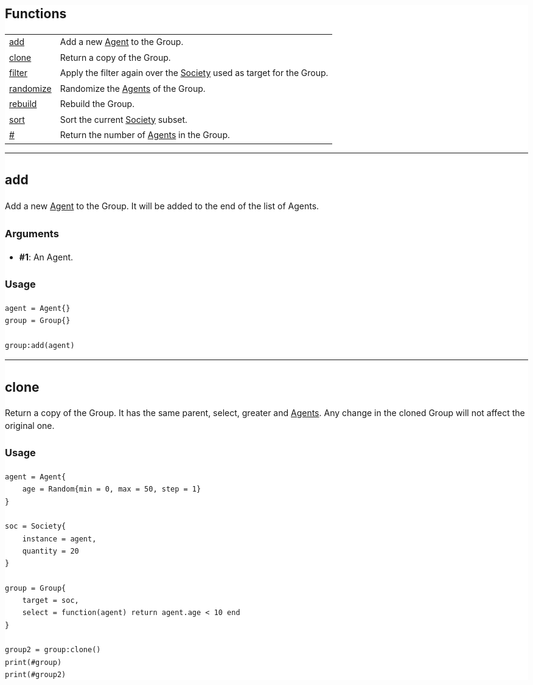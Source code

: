 
## Functions

|                                                                   |                                                                                                                       |
| ----------------------------------------------------------------- | --------------------------------------------------------------------------------------------------------------------- |
| [add](./group.md#add)             | Add a new [Agent](./agent.md) to the Group.                                           |
| [clone](./group.md#clone)         | Return a copy of the Group.                                                                                           |
| [filter](./group.md#filter)       | Apply the filter again over the [Society](./society.md) used as target for the Group. |
| [randomize](./group.md#randomize) | Randomize the [Agents](./agent.md) of the Group.                                      |
| [rebuild](./group.md#rebuild)     | Rebuild the Group.                                                                                                    |
| [sort](./group.md#sort)           | Sort the current [Society](./society.md) subset.                                      |
| [#](./group.md##)                 | Return the number of [Agents](./agent.md) in the Group.                               |

---

## **add** 

Add a new [Agent](./agent.md) to the Group. It will be added to the end of the list of Agents.  
  

### Arguments

- **#1**: An Agent.

### Usage

```
agent = Agent{}
group = Group{}

group:add(agent)
```

---

## **clone** 

Return a copy of the Group. It has the same parent, select, greater and [Agents](./agent.md). Any change in the cloned Group will not affect the original one.  
  

### Usage

```
agent = Agent{
    age = Random{min = 0, max = 50, step = 1}
}

soc = Society{
    instance = agent,
    quantity = 20
}

group = Group{
    target = soc,
    select = function(agent) return agent.age < 10 end
}

group2 = group:clone()
print(#group)
print(#group2)
```